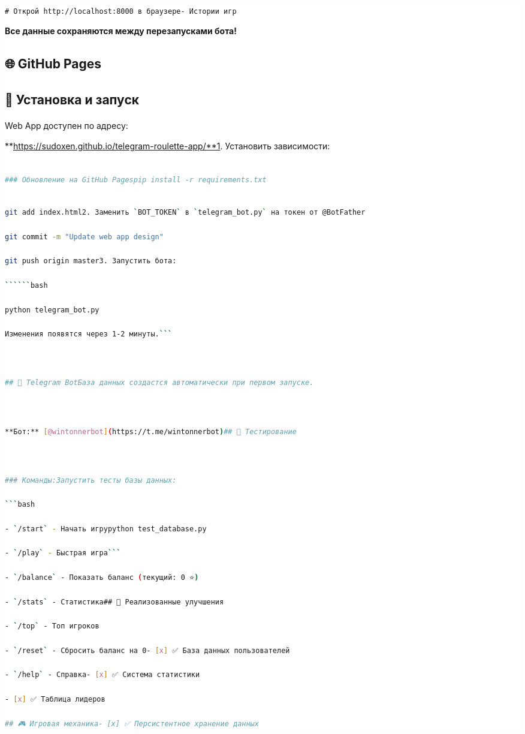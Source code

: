 ```├── DATABASE_README.md     # Документация по базе данных
# Открой http://localhost:8000 в браузере- Истории игр

```

**Все данные сохраняются между перезапусками бота!**

## 🌐 GitHub Pages

## 🚀 Установка и запуск

Web App доступен по адресу:

**https://sudoxen.github.io/telegram-roulette-app/**1. Установить зависимости:

```bash

### Обновление на GitHub Pagespip install -r requirements.txt

```

```bash

git add index.html2. Заменить `BOT_TOKEN` в `telegram_bot.py` на токен от @BotFather

git commit -m "Update web app design"

git push origin master3. Запустить бота:

``````bash

python telegram_bot.py

Изменения появятся через 1-2 минуты.```



## 📱 Telegram BotБаза данных создастся автоматически при первом запуске.



**Бот:** [@wintonnerbot](https://t.me/wintonnerbot)## 🧪 Тестирование



### Команды:Запустить тесты базы данных:

```bash

- `/start` - Начать игруpython test_database.py

- `/play` - Быстрая игра```

- `/balance` - Показать баланс (текущий: 0 ⭐)

- `/stats` - Статистика## 🎯 Реализованные улучшения

- `/top` - Топ игроков

- `/reset` - Сбросить баланс на 0- [x] ✅ База данных пользователей

- `/help` - Справка- [x] ✅ Система статистики

- [x] ✅ Таблица лидеров

## 🎮 Игровая механика- [x] ✅ Персистентное хранение данных
```